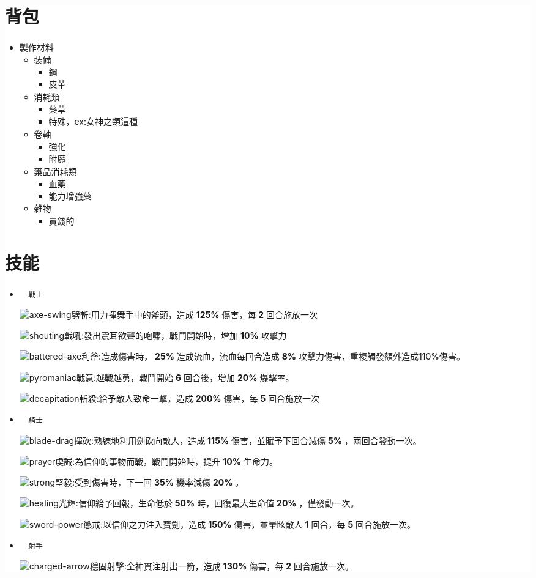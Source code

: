 # 背包
- 製作材料
    - 裝備
        - 鋼
        - 皮革
    - 消耗類
        - 藥草
        - 特殊，ex:女神之類這種
    - 卷軸
        - 強化
        - 附魔
    - 藥品消耗類
        - 血藥
        - 能力增強藥
    - 雜物
        - 賣錢的
# 技能
-       戰士
    <img src="https://github.com/p17johnny/DarkCalamity/blob/master/img/axe-swing.png" alt="axe-swing" width="30" height="30"/>劈斬:用力揮舞手中的斧頭，造成 **125%** 傷害，每 **2** 回合施放一次
   

    <img src="https://github.com/p17johnny/DarkCalamity/blob/master/img/shouting.png" alt="shouting" width="30" height="30"/>戰吼:發出震耳欲聾的咆嘯，戰鬥開始時，增加 **10%** 攻擊力
    

    <img src="https://github.com/p17johnny/DarkCalamity/blob/master/img/battered-axe.png" alt="battered-axe" width="30" height="30"/>利斧:造成傷害時， **25%** 造成流血，流血每回合造成 **8%** 攻擊力傷害，重複觸發額外造成110%傷害。
    

    <img src="https://github.com/p17johnny/DarkCalamity/blob/master/img/pyromaniac.png" alt="pyromaniac" width="30" height="30"/>戰意:越戰越勇，戰鬥開始 **6** 回合後，增加 **20%** 爆擊率。
    
    <img src="https://github.com/p17johnny/DarkCalamity/blob/master/img/decapitation.png" alt="decapitation" width="30" height="30"/>斬殺:給予敵人致命一擊，造成 **200%** 傷害，每 **5** 回合施放一次
   

    
-       騎士     
    <img src="https://github.com/p17johnny/DarkCalamity/blob/master/img/blade-drag.png" alt="blade-drag" width="30" height="30"/>揮砍:熟練地利用劍砍向敵人，造成 **115%** 傷害，並賦予下回合減傷 **5%** ，兩回合發動一次。
    

    <img src="https://github.com/p17johnny/DarkCalamity/blob/master/img/prayer.png" alt="prayer" width="30" height="30"/>虔誠:為信仰的事物而戰，戰鬥開始時，提升 **10%** 生命力。
    

    <img src="https://github.com/p17johnny/DarkCalamity/blob/master/img/strong.png" alt="strong" width="30" height="30"/>堅毅:受到傷害時，下一回 **35%** 機率減傷 **20%** 。
    

    <img src="https://github.com/p17johnny/DarkCalamity/blob/master/img/healing.png" alt="healing" width="30" height="30"/>光輝:信仰給予回報，生命低於 **50%** 時，回復最大生命值 **20%** ，僅發動一次。
    

    <img src="https://github.com/p17johnny/DarkCalamity/blob/master/img/swords-power.png" alt="sword-power" width="30" height="30"/>懲戒:以信仰之力注入寶劍，造成 **150%** 傷害，並暈眩敵人 **1** 回合，每 **5** 回合施放一次。
    

-       射手
    <img src="https://github.com/p17johnny/DarkCalamity/blob/master/img/charged-arrow.png" alt="charged-arrow" width="30" height="30"/>穩固射擊:全神貫注射出一箭，造成 **130%** 傷害，每 **2** 回合施放一次。
    